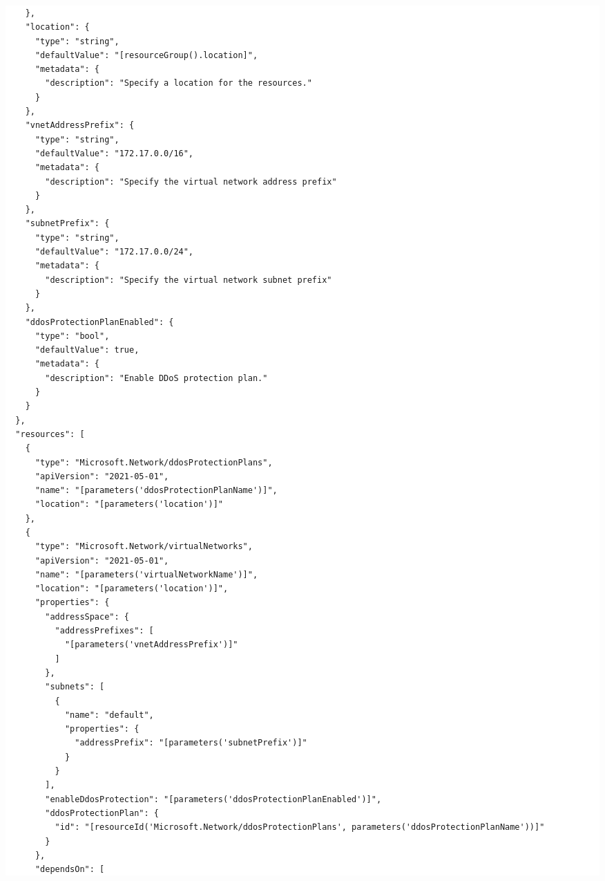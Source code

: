 ```
    },
    "location": {
      "type": "string",
      "defaultValue": "[resourceGroup().location]",
      "metadata": {
        "description": "Specify a location for the resources."
      }
    },
    "vnetAddressPrefix": {
      "type": "string",
      "defaultValue": "172.17.0.0/16",
      "metadata": {
        "description": "Specify the virtual network address prefix"
      }
    },
    "subnetPrefix": {
      "type": "string",
      "defaultValue": "172.17.0.0/24",
      "metadata": {
        "description": "Specify the virtual network subnet prefix"
      }
    },
    "ddosProtectionPlanEnabled": {
      "type": "bool",
      "defaultValue": true,
      "metadata": {
        "description": "Enable DDoS protection plan."
      }
    }
  },
  "resources": [
    {
      "type": "Microsoft.Network/ddosProtectionPlans",
      "apiVersion": "2021-05-01",
      "name": "[parameters('ddosProtectionPlanName')]",
      "location": "[parameters('location')]"
    },
    {
      "type": "Microsoft.Network/virtualNetworks",
      "apiVersion": "2021-05-01",
      "name": "[parameters('virtualNetworkName')]",
      "location": "[parameters('location')]",
      "properties": {
        "addressSpace": {
          "addressPrefixes": [
            "[parameters('vnetAddressPrefix')]"
          ]
        },
        "subnets": [
          {
            "name": "default",
            "properties": {
              "addressPrefix": "[parameters('subnetPrefix')]"
            }
          }
        ],
        "enableDdosProtection": "[parameters('ddosProtectionPlanEnabled')]",
        "ddosProtectionPlan": {
          "id": "[resourceId('Microsoft.Network/ddosProtectionPlans', parameters('ddosProtectionPlanName'))]"
        }
      },
      "dependsOn": [
```